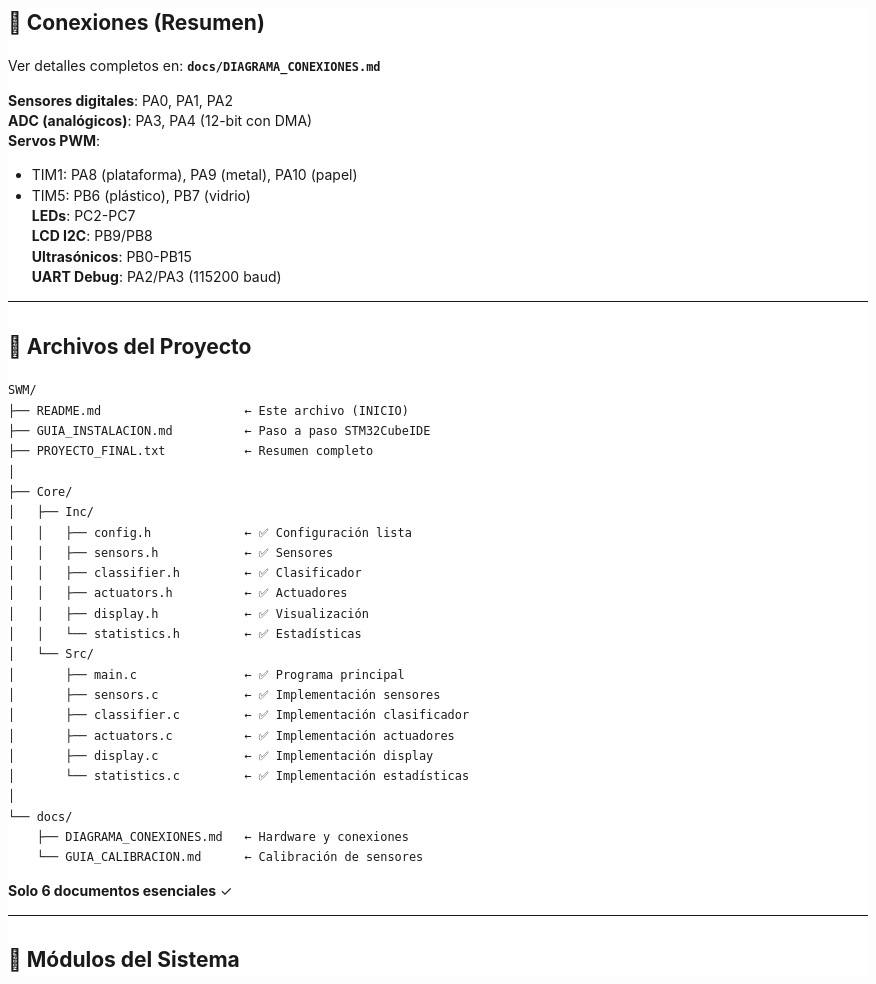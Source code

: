 
## 🔌 Conexiones (Resumen)

Ver detalles completos en: **`docs/DIAGRAMA_CONEXIONES.md`**

**Sensores digitales**: PA0, PA1, PA2  
**ADC (analógicos)**: PA3, PA4 (12-bit con DMA)  
**Servos PWM**: 
- TIM1: PA8 (plataforma), PA9 (metal), PA10 (papel)
- TIM5: PB6 (plástico), PB7 (vidrio)  
**LEDs**: PC2-PC7  
**LCD I2C**: PB9/PB8  
**Ultrasónicos**: PB0-PB15  
**UART Debug**: PA2/PA3 (115200 baud)

---

## 📁 Archivos del Proyecto

```
SWM/
├── README.md                    ← Este archivo (INICIO)
├── GUIA_INSTALACION.md          ← Paso a paso STM32CubeIDE
├── PROYECTO_FINAL.txt           ← Resumen completo
│
├── Core/
│   ├── Inc/
│   │   ├── config.h             ← ✅ Configuración lista
│   │   ├── sensors.h            ← ✅ Sensores
│   │   ├── classifier.h         ← ✅ Clasificador
│   │   ├── actuators.h          ← ✅ Actuadores
│   │   ├── display.h            ← ✅ Visualización
│   │   └── statistics.h         ← ✅ Estadísticas
│   └── Src/
│       ├── main.c               ← ✅ Programa principal
│       ├── sensors.c            ← ✅ Implementación sensores
│       ├── classifier.c         ← ✅ Implementación clasificador
│       ├── actuators.c          ← ✅ Implementación actuadores
│       ├── display.c            ← ✅ Implementación display
│       └── statistics.c         ← ✅ Implementación estadísticas
│
└── docs/
    ├── DIAGRAMA_CONEXIONES.md   ← Hardware y conexiones
    └── GUIA_CALIBRACION.md      ← Calibración de sensores
```

**Solo 6 documentos esenciales** ✓

---

## 🎯 Módulos del Sistema
